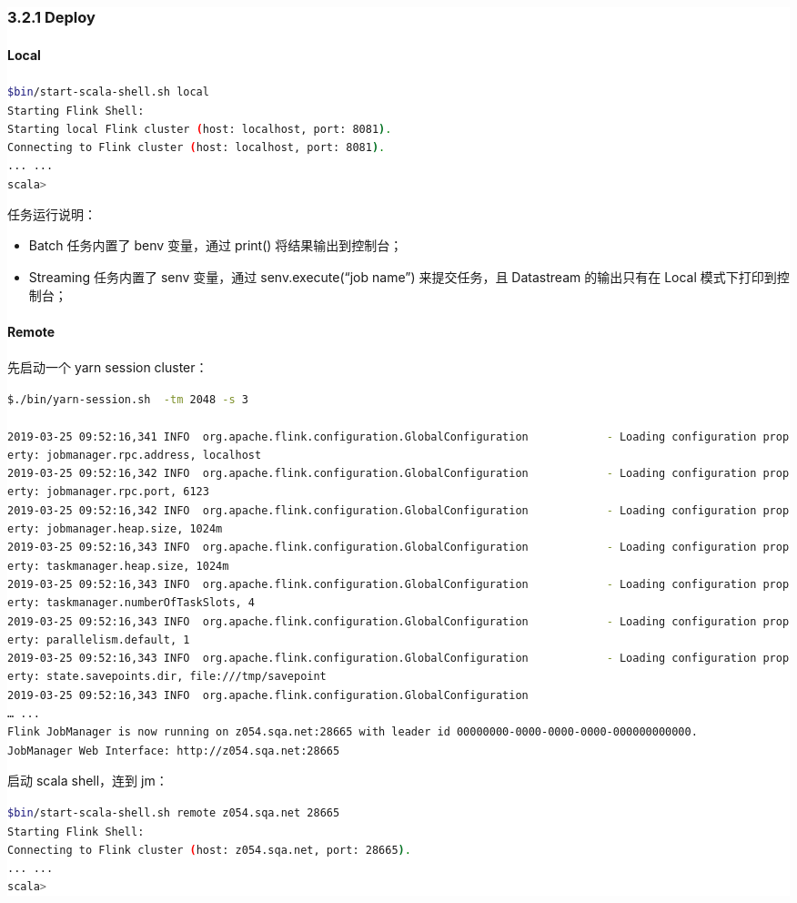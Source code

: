 ### 3.2.1 Deploy

#### Local

```bash
$bin/start-scala-shell.sh local
Starting Flink Shell:
Starting local Flink cluster (host: localhost, port: 8081).
Connecting to Flink cluster (host: localhost, port: 8081).
... ...
scala>
```

任务运行说明：

*   Batch 任务内置了 benv 变量，通过 print() 将结果输出到控制台；
    
*   Streaming 任务内置了 senv 变量，通过 senv.execute(“job name”) 来提交任务，且 Datastream 的输出只有在 Local 模式下打印到控制台；
    

#### Remote

先启动一个 yarn session cluster：

```bash
$./bin/yarn-session.sh  -tm 2048 -s 3

2019-03-25 09:52:16,341 INFO  org.apache.flink.configuration.GlobalConfiguration            - Loading configuration property: jobmanager.rpc.address, localhost
2019-03-25 09:52:16,342 INFO  org.apache.flink.configuration.GlobalConfiguration            - Loading configuration property: jobmanager.rpc.port, 6123
2019-03-25 09:52:16,342 INFO  org.apache.flink.configuration.GlobalConfiguration            - Loading configuration property: jobmanager.heap.size, 1024m
2019-03-25 09:52:16,343 INFO  org.apache.flink.configuration.GlobalConfiguration            - Loading configuration property: taskmanager.heap.size, 1024m
2019-03-25 09:52:16,343 INFO  org.apache.flink.configuration.GlobalConfiguration            - Loading configuration property: taskmanager.numberOfTaskSlots, 4
2019-03-25 09:52:16,343 INFO  org.apache.flink.configuration.GlobalConfiguration            - Loading configuration property: parallelism.default, 1
2019-03-25 09:52:16,343 INFO  org.apache.flink.configuration.GlobalConfiguration            - Loading configuration property: state.savepoints.dir, file:///tmp/savepoint
2019-03-25 09:52:16,343 INFO  org.apache.flink.configuration.GlobalConfiguration            
… ...
Flink JobManager is now running on z054.sqa.net:28665 with leader id 00000000-0000-0000-0000-000000000000.
JobManager Web Interface: http://z054.sqa.net:28665
```

启动 scala shell，连到 jm：

```bash
$bin/start-scala-shell.sh remote z054.sqa.net 28665
Starting Flink Shell:
Connecting to Flink cluster (host: z054.sqa.net, port: 28665).
... ...
scala>
```
